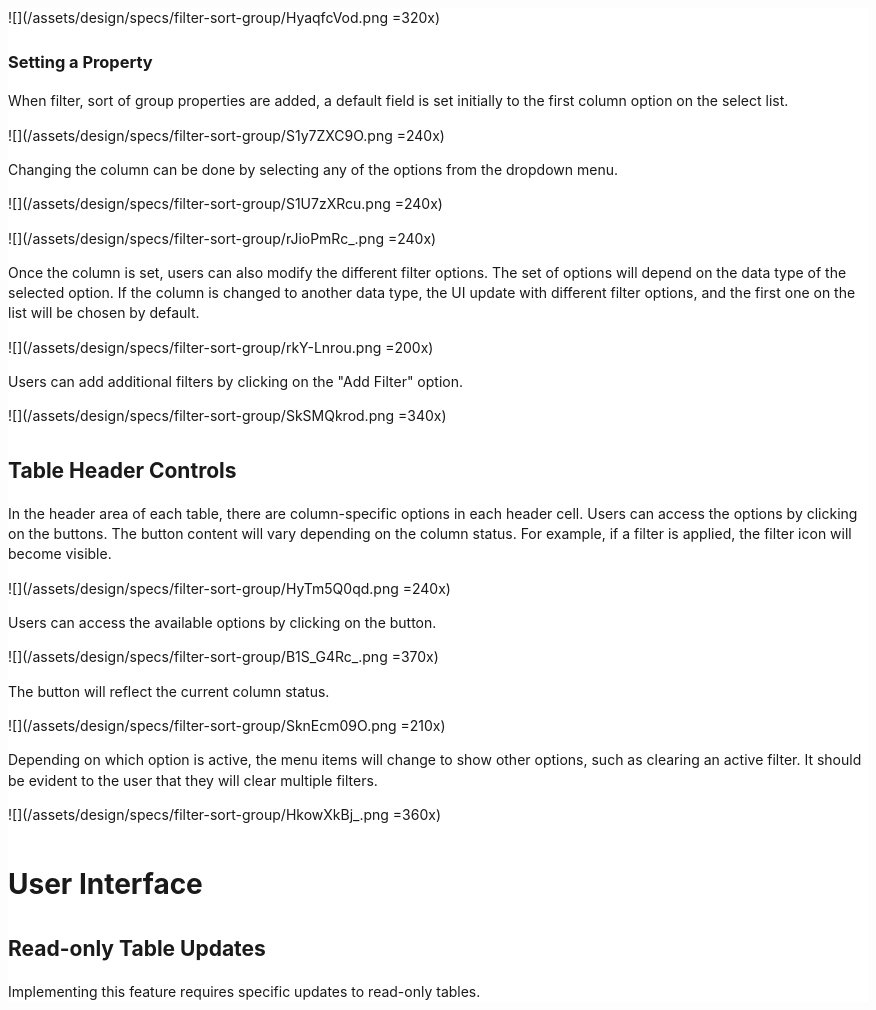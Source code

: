 ![](/assets/design/specs/filter-sort-group/HyaqfcVod.png =320x)

### Setting a Property
When filter, sort of group properties are added, a default field is set initially to the first column option on the select list.

![](/assets/design/specs/filter-sort-group/S1y7ZXC9O.png =240x)

Changing the column can be done by selecting any of the options from the dropdown menu.

![](/assets/design/specs/filter-sort-group/S1U7zXRcu.png =240x)

![](/assets/design/specs/filter-sort-group/rJioPmRc_.png =240x)

Once the column is set, users can also modify the different filter options. The set of options will depend on the data type of the selected option. If the column is changed to another data type, the UI update with different filter options, and the first one on the list will be chosen by default.

![](/assets/design/specs/filter-sort-group/rkY-Lnrou.png =200x)

Users can add additional filters by clicking on the "Add Filter" option.

![](/assets/design/specs/filter-sort-group/SkSMQkrod.png =340x)


## Table Header Controls
In the header area of each table, there are column-specific options in each header cell. Users can access the options by clicking on the buttons. The button content will vary depending on the column status. For example, if a filter is applied, the filter icon will become visible.

![](/assets/design/specs/filter-sort-group/HyTm5Q0qd.png =240x)

Users can access the available options by clicking on the button. 

![](/assets/design/specs/filter-sort-group/B1S_G4Rc_.png =370x)

The button will reflect the current column status.

![](/assets/design/specs/filter-sort-group/SknEcm09O.png =210x)

Depending on which option is active, the menu items will change to show other options, such as clearing an active filter. 
It should be evident to the user that they will clear multiple filters.

![](/assets/design/specs/filter-sort-group/HkowXkBj_.png =360x)

# User Interface
## Read-only Table Updates
Implementing this feature requires specific updates to read-only tables.
